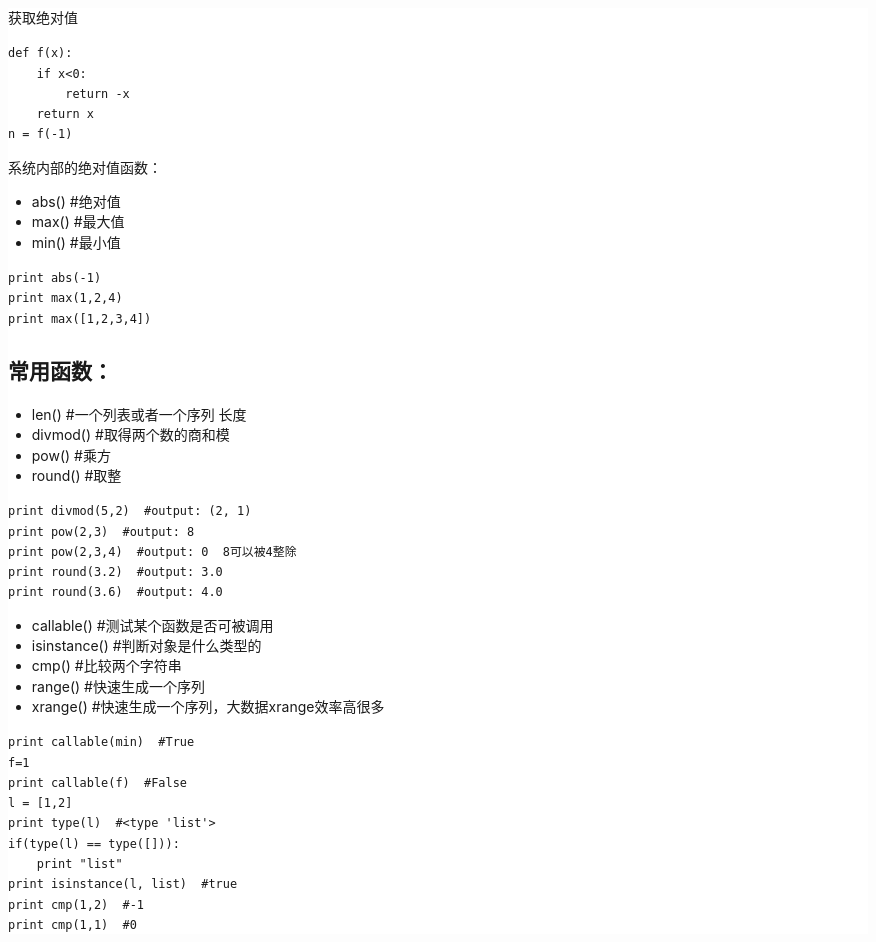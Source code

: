 获取绝对值

```
def f(x):
    if x<0:
        return -x
    return x
n = f(-1)
```

系统内部的绝对值函数：

* abs()  #绝对值
* max()  #最大值
* min()  #最小值

```
print abs(-1)
print max(1,2,4)
print max([1,2,3,4])
```


## 常用函数：

* len()  #一个列表或者一个序列 长度
* divmod()  #取得两个数的商和模
* pow()  #乘方
* round()  #取整

```
print divmod(5,2)  #output: (2, 1)
print pow(2,3)  #output: 8
print pow(2,3,4)  #output: 0  8可以被4整除
print round(3.2)  #output: 3.0
print round(3.6)  #output: 4.0
```

* callable()  #测试某个函数是否可被调用
* isinstance()  #判断对象是什么类型的
* cmp()  #比较两个字符串
* range()  #快速生成一个序列
* xrange()  #快速生成一个序列，大数据xrange效率高很多

```
print callable(min)  #True
f=1
print callable(f)  #False
l = [1,2]
print type(l)  #<type 'list'>
if(type(l) == type([])):
    print "list"
print isinstance(l, list)  #true
print cmp(1,2)  #-1
print cmp(1,1)  #0
```

